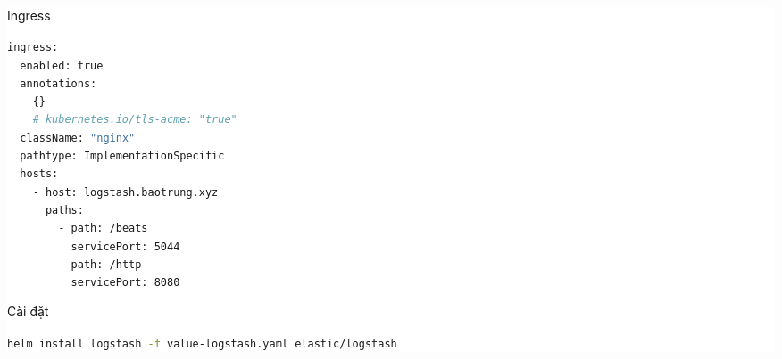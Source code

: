 Ingress

```sh
ingress:
  enabled: true
  annotations:
    {}
    # kubernetes.io/tls-acme: "true"
  className: "nginx"
  pathtype: ImplementationSpecific
  hosts:
    - host: logstash.baotrung.xyz
      paths:
        - path: /beats
          servicePort: 5044
        - path: /http
          servicePort: 8080
```

Cài đặt

```sh
helm install logstash -f value-logstash.yaml elastic/logstash
```

